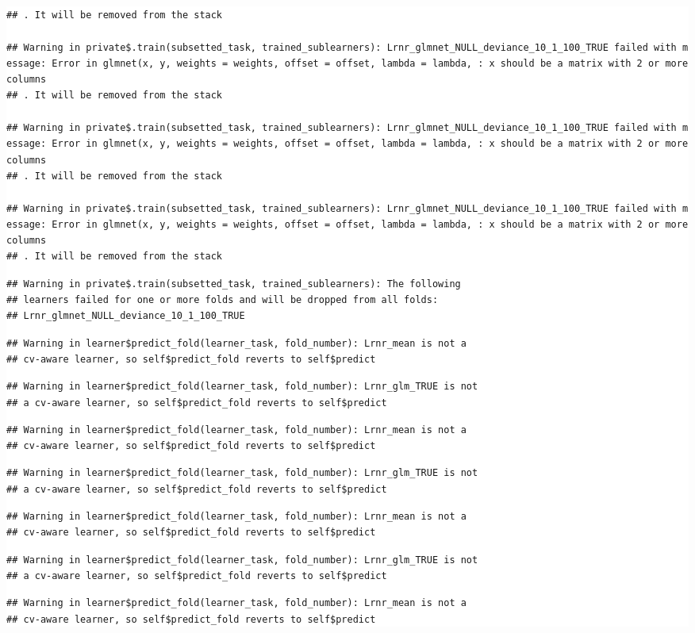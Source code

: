 ```
## . It will be removed from the stack

## Warning in private$.train(subsetted_task, trained_sublearners): Lrnr_glmnet_NULL_deviance_10_1_100_TRUE failed with message: Error in glmnet(x, y, weights = weights, offset = offset, lambda = lambda, : x should be a matrix with 2 or more columns
## . It will be removed from the stack

## Warning in private$.train(subsetted_task, trained_sublearners): Lrnr_glmnet_NULL_deviance_10_1_100_TRUE failed with message: Error in glmnet(x, y, weights = weights, offset = offset, lambda = lambda, : x should be a matrix with 2 or more columns
## . It will be removed from the stack

## Warning in private$.train(subsetted_task, trained_sublearners): Lrnr_glmnet_NULL_deviance_10_1_100_TRUE failed with message: Error in glmnet(x, y, weights = weights, offset = offset, lambda = lambda, : x should be a matrix with 2 or more columns
## . It will be removed from the stack
```

```
## Warning in private$.train(subsetted_task, trained_sublearners): The following
## learners failed for one or more folds and will be dropped from all folds:
## Lrnr_glmnet_NULL_deviance_10_1_100_TRUE
```

```
## Warning in learner$predict_fold(learner_task, fold_number): Lrnr_mean is not a
## cv-aware learner, so self$predict_fold reverts to self$predict
```

```
## Warning in learner$predict_fold(learner_task, fold_number): Lrnr_glm_TRUE is not
## a cv-aware learner, so self$predict_fold reverts to self$predict
```

```
## Warning in learner$predict_fold(learner_task, fold_number): Lrnr_mean is not a
## cv-aware learner, so self$predict_fold reverts to self$predict
```

```
## Warning in learner$predict_fold(learner_task, fold_number): Lrnr_glm_TRUE is not
## a cv-aware learner, so self$predict_fold reverts to self$predict
```

```
## Warning in learner$predict_fold(learner_task, fold_number): Lrnr_mean is not a
## cv-aware learner, so self$predict_fold reverts to self$predict
```

```
## Warning in learner$predict_fold(learner_task, fold_number): Lrnr_glm_TRUE is not
## a cv-aware learner, so self$predict_fold reverts to self$predict
```

```
## Warning in learner$predict_fold(learner_task, fold_number): Lrnr_mean is not a
## cv-aware learner, so self$predict_fold reverts to self$predict
```
